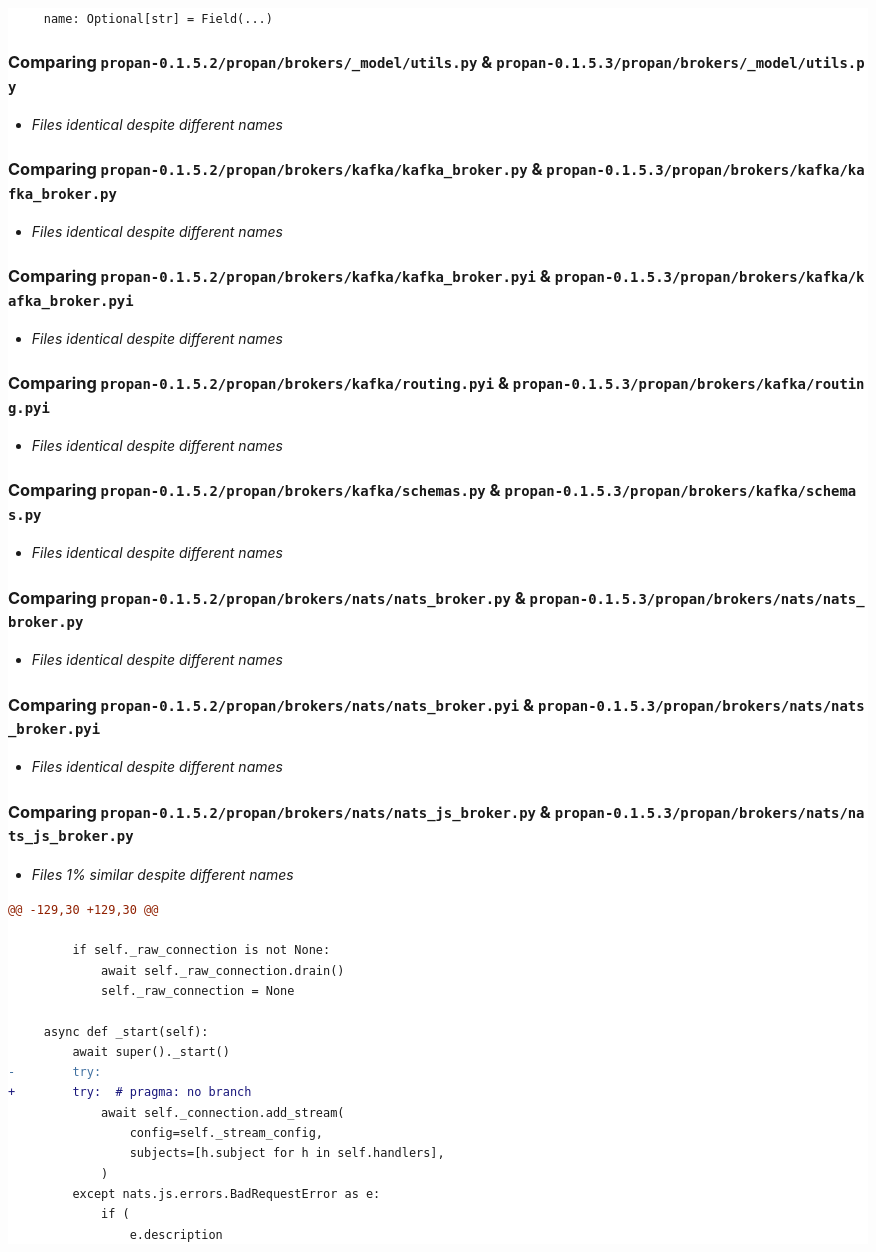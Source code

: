 ```diff
     name: Optional[str] = Field(...)
```

### Comparing `propan-0.1.5.2/propan/brokers/_model/utils.py` & `propan-0.1.5.3/propan/brokers/_model/utils.py`

 * *Files identical despite different names*

### Comparing `propan-0.1.5.2/propan/brokers/kafka/kafka_broker.py` & `propan-0.1.5.3/propan/brokers/kafka/kafka_broker.py`

 * *Files identical despite different names*

### Comparing `propan-0.1.5.2/propan/brokers/kafka/kafka_broker.pyi` & `propan-0.1.5.3/propan/brokers/kafka/kafka_broker.pyi`

 * *Files identical despite different names*

### Comparing `propan-0.1.5.2/propan/brokers/kafka/routing.pyi` & `propan-0.1.5.3/propan/brokers/kafka/routing.pyi`

 * *Files identical despite different names*

### Comparing `propan-0.1.5.2/propan/brokers/kafka/schemas.py` & `propan-0.1.5.3/propan/brokers/kafka/schemas.py`

 * *Files identical despite different names*

### Comparing `propan-0.1.5.2/propan/brokers/nats/nats_broker.py` & `propan-0.1.5.3/propan/brokers/nats/nats_broker.py`

 * *Files identical despite different names*

### Comparing `propan-0.1.5.2/propan/brokers/nats/nats_broker.pyi` & `propan-0.1.5.3/propan/brokers/nats/nats_broker.pyi`

 * *Files identical despite different names*

### Comparing `propan-0.1.5.2/propan/brokers/nats/nats_js_broker.py` & `propan-0.1.5.3/propan/brokers/nats/nats_js_broker.py`

 * *Files 1% similar despite different names*

```diff
@@ -129,30 +129,30 @@
 
         if self._raw_connection is not None:
             await self._raw_connection.drain()
             self._raw_connection = None
 
     async def _start(self):
         await super()._start()
-        try:
+        try:  # pragma: no branch
             await self._connection.add_stream(
                 config=self._stream_config,
                 subjects=[h.subject for h in self.handlers],
             )
         except nats.js.errors.BadRequestError as e:
             if (
                 e.description
```
